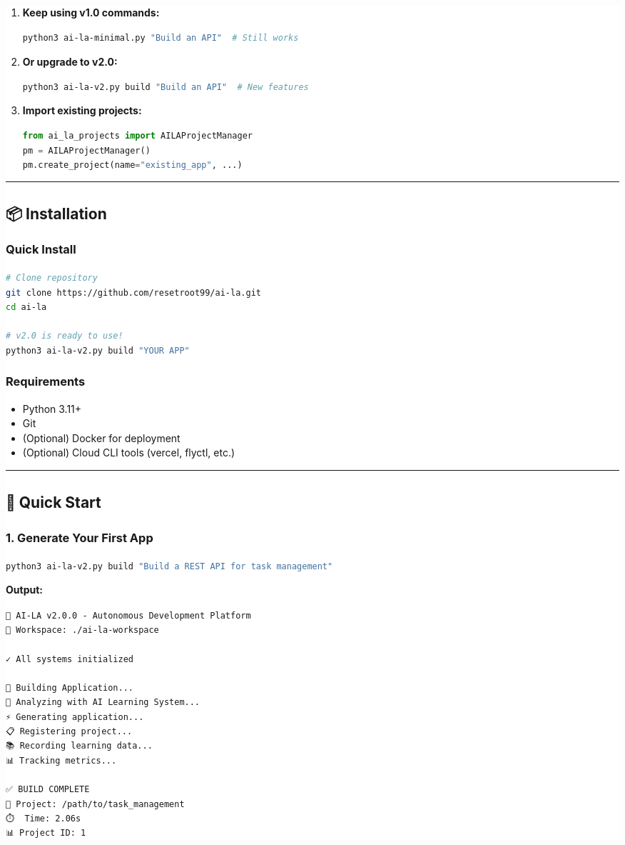 1. **Keep using v1.0 commands:**
   ```bash
   python3 ai-la-minimal.py "Build an API"  # Still works
   ```

2. **Or upgrade to v2.0:**
   ```bash
   python3 ai-la-v2.py build "Build an API"  # New features
   ```

3. **Import existing projects:**
   ```python
   from ai_la_projects import AILAProjectManager
   pm = AILAProjectManager()
   pm.create_project(name="existing_app", ...)
   ```

---

## 📦 Installation

### Quick Install

```bash
# Clone repository
git clone https://github.com/resetroot99/ai-la.git
cd ai-la

# v2.0 is ready to use!
python3 ai-la-v2.py build "YOUR APP"
```

### Requirements

- Python 3.11+
- Git
- (Optional) Docker for deployment
- (Optional) Cloud CLI tools (vercel, flyctl, etc.)

---

## 🚀 Quick Start

### 1. Generate Your First App

```bash
python3 ai-la-v2.py build "Build a REST API for task management"
```

**Output:**
```
🚀 AI-LA v2.0.0 - Autonomous Development Platform
📁 Workspace: ./ai-la-workspace

✓ All systems initialized

🤖 Building Application...
🧠 Analyzing with AI Learning System...
⚡ Generating application...
📋 Registering project...
📚 Recording learning data...
📊 Tracking metrics...

✅ BUILD COMPLETE
📁 Project: /path/to/task_management
⏱️  Time: 2.06s
📊 Project ID: 1
```